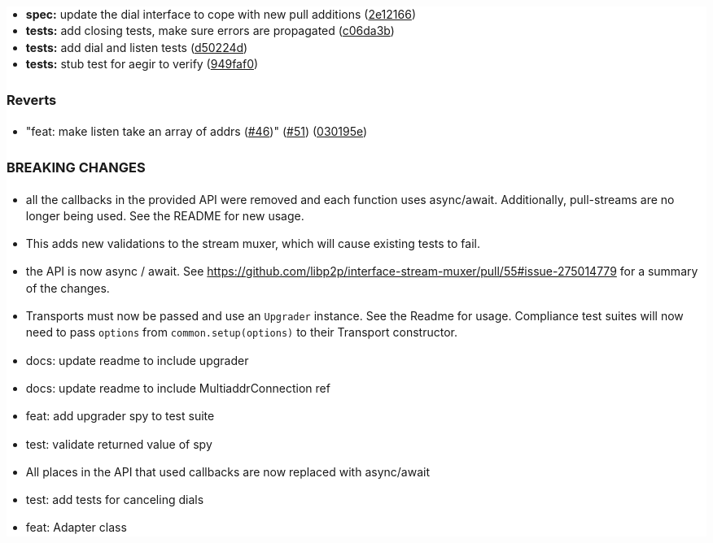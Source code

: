 * **spec:** update the dial interface to cope with new pull additions ([2e12166](https://github.com/libp2p/js-interfaces/commit/2e12166))
* **tests:** add closing tests, make sure errors are propagated ([c06da3b](https://github.com/libp2p/js-interfaces/commit/c06da3b))
* **tests:** add dial and listen tests ([d50224d](https://github.com/libp2p/js-interfaces/commit/d50224d))
* **tests:** stub test for aegir to verify ([949faf0](https://github.com/libp2p/js-interfaces/commit/949faf0))


### Reverts

* "feat: make listen take an array of addrs ([#46](https://github.com/libp2p/js-interfaces/issues/46))" ([#51](https://github.com/libp2p/js-interfaces/issues/51)) ([030195e](https://github.com/libp2p/js-interfaces/commit/030195e))


### BREAKING CHANGES

* all the callbacks in the provided API were removed and each function uses async/await. Additionally, pull-streams are no longer being used. See the README for new usage.
* This adds new validations to the stream muxer, which will cause existing tests to fail.
* the API is now async / await. See https://github.com/libp2p/interface-stream-muxer/pull/55#issue-275014779 for a summary of the changes.
* Transports must now be passed and use an `Upgrader` instance. See the Readme for usage. Compliance test suites will now need to pass `options` from `common.setup(options)` to their Transport constructor.

* docs: update readme to include upgrader

* docs: update readme to include MultiaddrConnection ref

* feat: add upgrader spy to test suite

* test: validate returned value of spy
* All places in the API that used callbacks are now replaced with async/await

* test: add tests for canceling dials

* feat: Adapter class

